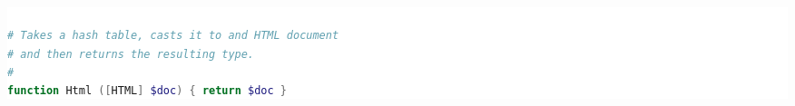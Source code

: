 ```powershell

# Takes a hash table, casts it to and HTML document
# and then returns the resulting type.
#
function Html ([HTML] $doc) { return $doc }
```